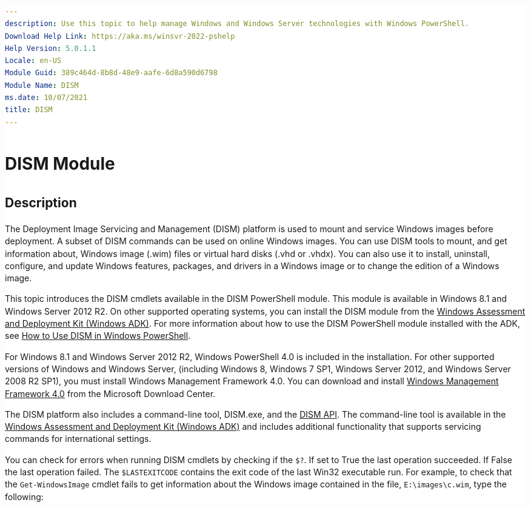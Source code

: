 ```yaml
---
description: Use this topic to help manage Windows and Windows Server technologies with Windows PowerShell.
Download Help Link: https://aka.ms/winsvr-2022-pshelp
Help Version: 5.0.1.1
Locale: en-US
Module Guid: 389c464d-8b8d-48e9-aafe-6d8a590d6798
Module Name: DISM
ms.date: 10/07/2021
title: DISM
---
```


# DISM Module

## Description

The Deployment Image Servicing and Management (DISM) platform is used to mount and service Windows
images before deployment. A subset of DISM commands can be used on online Windows images. You can
use DISM tools to mount, and get information about, Windows image (.wim) files or virtual hard disks
(.vhd or .vhdx). You can also use it to install, uninstall, configure, and update Windows features,
packages, and drivers in a Windows image or to change the edition of a Windows image.

This topic introduces the DISM cmdlets available in the DISM PowerShell module. This module is
available in Windows 8.1 and Windows Server 2012 R2. On other supported operating systems, you can
install the DISM module from the
[Windows Assessment and Deployment Kit (Windows ADK)](https://go.microsoft.com/fwlink/?LinkId=206587).
For more information about how to use the DISM PowerShell module installed with the ADK, see
[How to Use DISM in Windows PowerShell](https://go.microsoft.com/fwlink/?LinkId=239927).

For Windows 8.1 and Windows Server 2012 R2, Windows PowerShell 4.0 is included in the installation.
For other supported versions of Windows and Windows Server, (including Windows 8, Windows 7 SP1,
Windows Server 2012, and Windows Server 2008 R2 SP1), you must install Windows Management Framework
4.0. You can download and install
[Windows Management Framework 4.0](https://go.microsoft.com/fwlink/?LinkId=293881) from the
Microsoft Download Center.

The DISM platform also includes a command-line tool, DISM.exe, and the
[DISM API](https://go.microsoft.com/fwlink/?LinkID=237611). The command-line tool is available in
the
[Windows Assessment and Deployment Kit (Windows ADK)](https://go.microsoft.com/fwlink/?LinkId=206587)
and includes additional functionality that supports servicing commands for international settings.

You can check for errors when running DISM cmdlets by checking if the `$?`. If set to True the last
operation succeeded. If False the last operation failed. The `$LASTEXITCODE` contains the exit code
of the last Win32 executable run. For example, to check that the `Get-WindowsImage` cmdlet fails to
get information about the Windows image contained in the file, `E:\images\c.wim`, type the
following:

